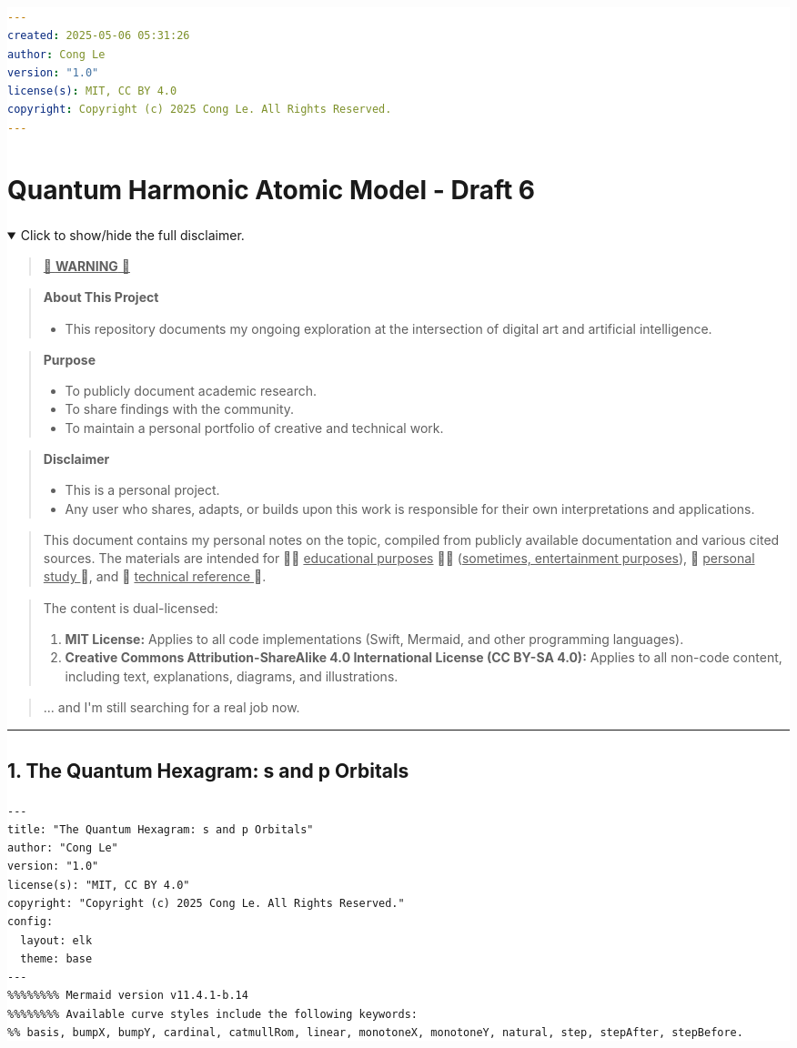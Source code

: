 ```yaml
---
created: 2025-05-06 05:31:26
author: Cong Le
version: "1.0"
license(s): MIT, CC BY 4.0
copyright: Copyright (c) 2025 Cong Le. All Rights Reserved.
---
```




# Quantum Harmonic Atomic Model - Draft 6
<details open>
	
<summary>Click to show/hide the full disclaimer.</summary>
 
> <ins>📢 **WARNING** 🚨</ins>
 
> **About This Project**
> - This repository documents my ongoing exploration at the intersection of digital art and artificial intelligence.

> **Purpose**
> - To publicly document academic research.
> - To share findings with the community.
> - To maintain a personal portfolio of creative and technical work.

> **Disclaimer**
> - This is a personal project.
> - Any user who shares, adapts, or builds upon this work is responsible for their own interpretations and applications.

> This document contains my personal notes on the topic,
> compiled from publicly available documentation and various cited sources.
> The materials are intended for 👨‍🎓 <ins>educational purposes</ins> 👨‍🎓 (<ins>sometimes, entertainment purposes</ins>), 📖 <ins> personal study </ins> 📖, and 🔖 <ins> technical reference </ins> 🔖.

> The content is dual-licensed:
> 1. **MIT License:** Applies to all code implementations (Swift, Mermaid, and other programming languages).
> 2. **Creative Commons Attribution-ShareAlike 4.0 International License (CC BY-SA 4.0):** Applies to all non-code content, including text, explanations, diagrams, and illustrations.

> ... and I'm still searching for a real job now.

</details>


----

## 1. The Quantum Hexagram: s and p Orbitals

```mermaid
---
title: "The Quantum Hexagram: s and p Orbitals"
author: "Cong Le"
version: "1.0"
license(s): "MIT, CC BY 4.0"
copyright: "Copyright (c) 2025 Cong Le. All Rights Reserved."
config:
  layout: elk
  theme: base
---
%%%%%%%% Mermaid version v11.4.1-b.14
%%%%%%%% Available curve styles include the following keywords:
%% basis, bumpX, bumpY, cardinal, catmullRom, linear, monotoneX, monotoneY, natural, step, stepAfter, stepBefore.
```